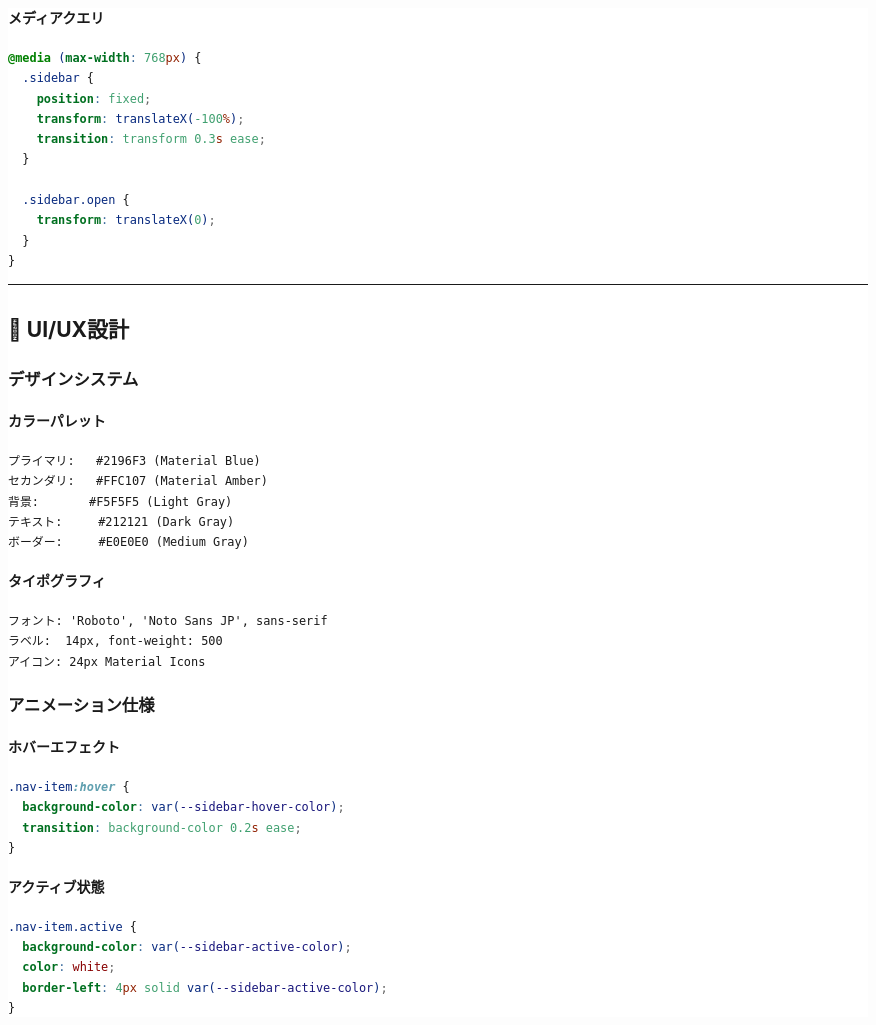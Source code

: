 #### メディアクエリ
```css
@media (max-width: 768px) {
  .sidebar {
    position: fixed;
    transform: translateX(-100%);
    transition: transform 0.3s ease;
  }
  
  .sidebar.open {
    transform: translateX(0);
  }
}
```

---

## 🎨 UI/UX設計

### デザインシステム

#### カラーパレット
```
プライマリ:   #2196F3 (Material Blue)
セカンダリ:   #FFC107 (Material Amber)
背景:       #F5F5F5 (Light Gray)
テキスト:     #212121 (Dark Gray)
ボーダー:     #E0E0E0 (Medium Gray)
```

#### タイポグラフィ
```
フォント: 'Roboto', 'Noto Sans JP', sans-serif
ラベル:  14px, font-weight: 500
アイコン: 24px Material Icons
```

### アニメーション仕様

#### ホバーエフェクト
```css
.nav-item:hover {
  background-color: var(--sidebar-hover-color);
  transition: background-color 0.2s ease;
}
```

#### アクティブ状態
```css
.nav-item.active {
  background-color: var(--sidebar-active-color);
  color: white;
  border-left: 4px solid var(--sidebar-active-color);
}
```
